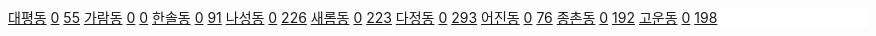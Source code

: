 
  <tr class="item">
    <td><a href="3611010400.html">대평동</a></td>
    <td><a href="3611010400.html">0</a></td>
    <td><a href="3611010400.html">55</a></td>
  </tr>
    

  <tr class="item">
    <td><a href="3611010500.html">가람동</a></td>
    <td><a href="3611010500.html">0</a></td>
    <td><a href="3611010500.html">0</a></td>
  </tr>
    

  <tr class="item">
    <td><a href="3611010600.html">한솔동</a></td>
    <td><a href="3611010600.html">0</a></td>
    <td><a href="3611010600.html">91</a></td>
  </tr>
    

  <tr class="item">
    <td><a href="3611010700.html">나성동</a></td>
    <td><a href="3611010700.html">0</a></td>
    <td><a href="3611010700.html">226</a></td>
  </tr>
    

  <tr class="item">
    <td><a href="3611010800.html">새롬동</a></td>
    <td><a href="3611010800.html">0</a></td>
    <td><a href="3611010800.html">223</a></td>
  </tr>
    

  <tr class="item">
    <td><a href="3611010900.html">다정동</a></td>
    <td><a href="3611010900.html">0</a></td>
    <td><a href="3611010900.html">293</a></td>
  </tr>
    

  <tr class="item">
    <td><a href="3611011000.html">어진동</a></td>
    <td><a href="3611011000.html">0</a></td>
    <td><a href="3611011000.html">76</a></td>
  </tr>
    

  <tr class="item">
    <td><a href="3611011100.html">종촌동</a></td>
    <td><a href="3611011100.html">0</a></td>
    <td><a href="3611011100.html">192</a></td>
  </tr>
    

  <tr class="item">
    <td><a href="3611011200.html">고운동</a></td>
    <td><a href="3611011200.html">0</a></td>
    <td><a href="3611011200.html">198</a></td>
  </tr>
    